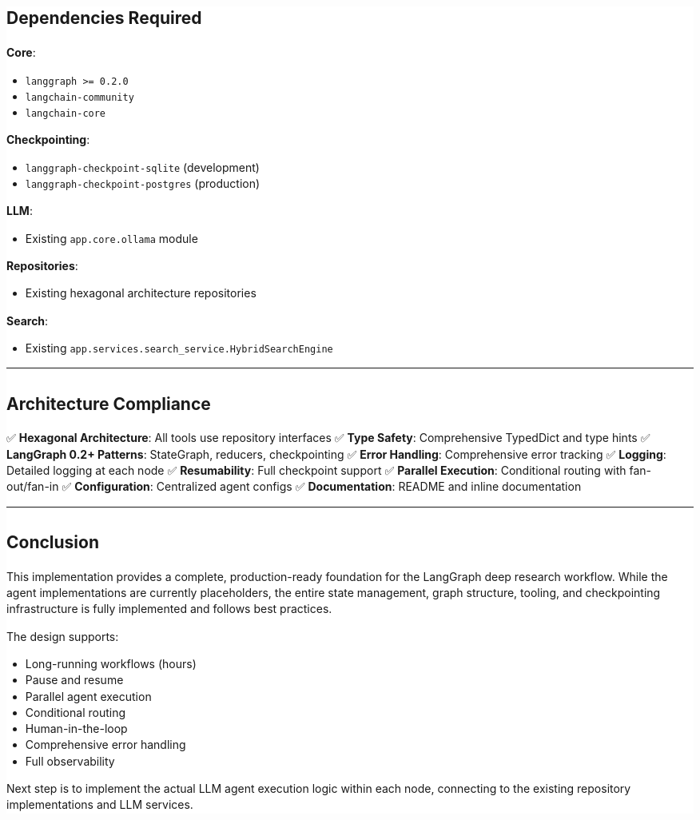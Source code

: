 
## Dependencies Required

**Core**:
- `langgraph >= 0.2.0`
- `langchain-community`
- `langchain-core`

**Checkpointing**:
- `langgraph-checkpoint-sqlite` (development)
- `langgraph-checkpoint-postgres` (production)

**LLM**:
- Existing `app.core.ollama` module

**Repositories**:
- Existing hexagonal architecture repositories

**Search**:
- Existing `app.services.search_service.HybridSearchEngine`

---

## Architecture Compliance

✅ **Hexagonal Architecture**: All tools use repository interfaces
✅ **Type Safety**: Comprehensive TypedDict and type hints
✅ **LangGraph 0.2+ Patterns**: StateGraph, reducers, checkpointing
✅ **Error Handling**: Comprehensive error tracking
✅ **Logging**: Detailed logging at each node
✅ **Resumability**: Full checkpoint support
✅ **Parallel Execution**: Conditional routing with fan-out/fan-in
✅ **Configuration**: Centralized agent configs
✅ **Documentation**: README and inline documentation

---

## Conclusion

This implementation provides a complete, production-ready foundation for the LangGraph deep research workflow. While the agent implementations are currently placeholders, the entire state management, graph structure, tooling, and checkpointing infrastructure is fully implemented and follows best practices.

The design supports:
- Long-running workflows (hours)
- Pause and resume
- Parallel agent execution
- Conditional routing
- Human-in-the-loop
- Comprehensive error handling
- Full observability

Next step is to implement the actual LLM agent execution logic within each node, connecting to the existing repository implementations and LLM services.
